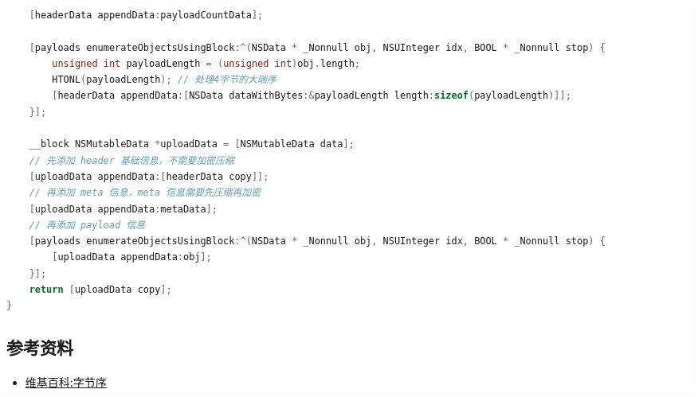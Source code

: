 ```objective-c
    [headerData appendData:payloadCountData];
    
    [payloads enumerateObjectsUsingBlock:^(NSData * _Nonnull obj, NSUInteger idx, BOOL * _Nonnull stop) {
        unsigned int payloadLength = (unsigned int)obj.length;
        HTONL(payloadLength); // 处理4字节的大端序
        [headerData appendData:[NSData dataWithBytes:&payloadLength length:sizeof(payloadLength)]];
    }];
    
    __block NSMutableData *uploadData = [NSMutableData data];
    // 先添加 header 基础信息，不需要加密压缩
    [uploadData appendData:[headerData copy]];
    // 再添加 meta 信息，meta 信息需要先压缩再加密
    [uploadData appendData:metaData];
    // 再添加 payload 信息
    [payloads enumerateObjectsUsingBlock:^(NSData * _Nonnull obj, NSUInteger idx, BOOL * _Nonnull stop) {
        [uploadData appendData:obj];
    }];
    return [uploadData copy];
}
```




## 参考资料

- [维基百科:字节序](https://zh.wikipedia.org/wiki/字节序)